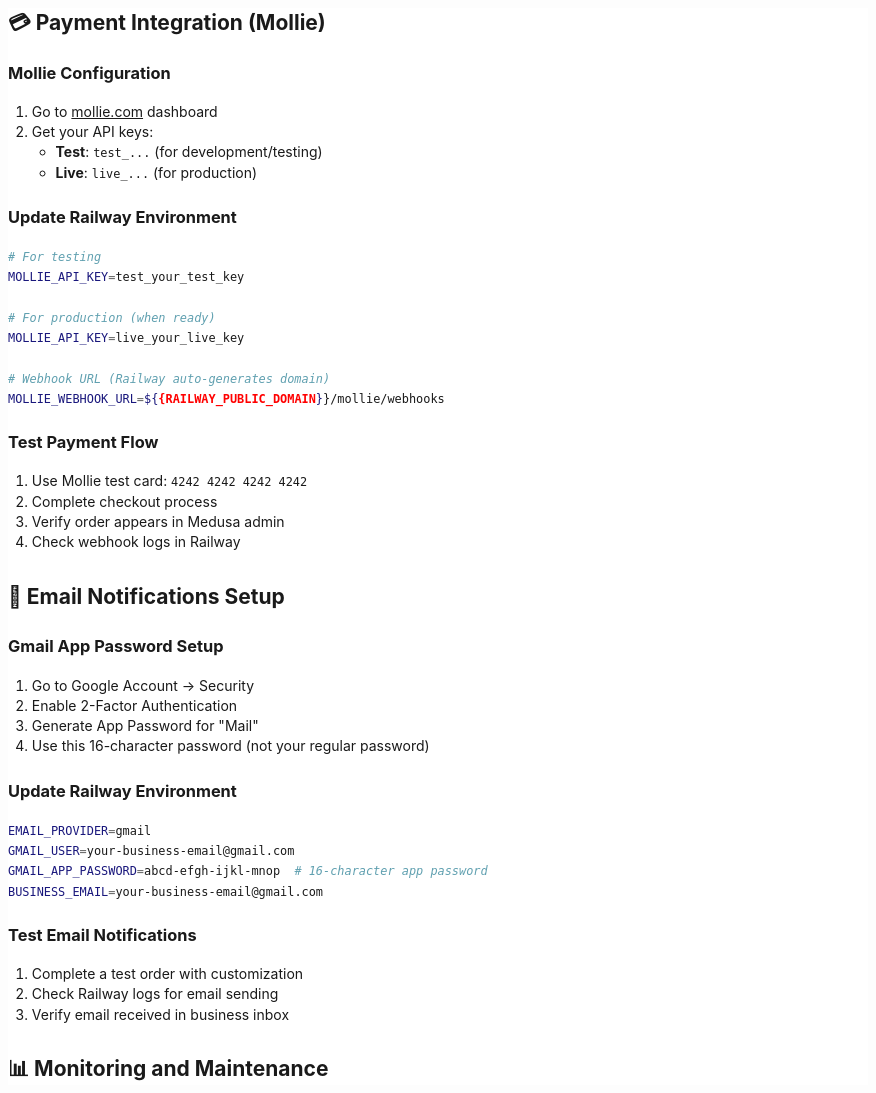 ## 💳 **Payment Integration (Mollie)**

### **Mollie Configuration**
1. Go to [mollie.com](https://mollie.com) dashboard
2. Get your API keys:
   - **Test**: `test_...` (for development/testing)
   - **Live**: `live_...` (for production)

### **Update Railway Environment**
```bash
# For testing
MOLLIE_API_KEY=test_your_test_key

# For production (when ready)
MOLLIE_API_KEY=live_your_live_key

# Webhook URL (Railway auto-generates domain)
MOLLIE_WEBHOOK_URL=${{RAILWAY_PUBLIC_DOMAIN}}/mollie/webhooks
```

### **Test Payment Flow**
1. Use Mollie test card: `4242 4242 4242 4242`
2. Complete checkout process
3. Verify order appears in Medusa admin
4. Check webhook logs in Railway

## 📧 **Email Notifications Setup**

### **Gmail App Password Setup**
1. Go to Google Account → Security
2. Enable 2-Factor Authentication
3. Generate App Password for "Mail"
4. Use this 16-character password (not your regular password)

### **Update Railway Environment**
```bash
EMAIL_PROVIDER=gmail
GMAIL_USER=your-business-email@gmail.com
GMAIL_APP_PASSWORD=abcd-efgh-ijkl-mnop  # 16-character app password
BUSINESS_EMAIL=your-business-email@gmail.com
```

### **Test Email Notifications**
1. Complete a test order with customization
2. Check Railway logs for email sending
3. Verify email received in business inbox

## 📊 **Monitoring and Maintenance**
